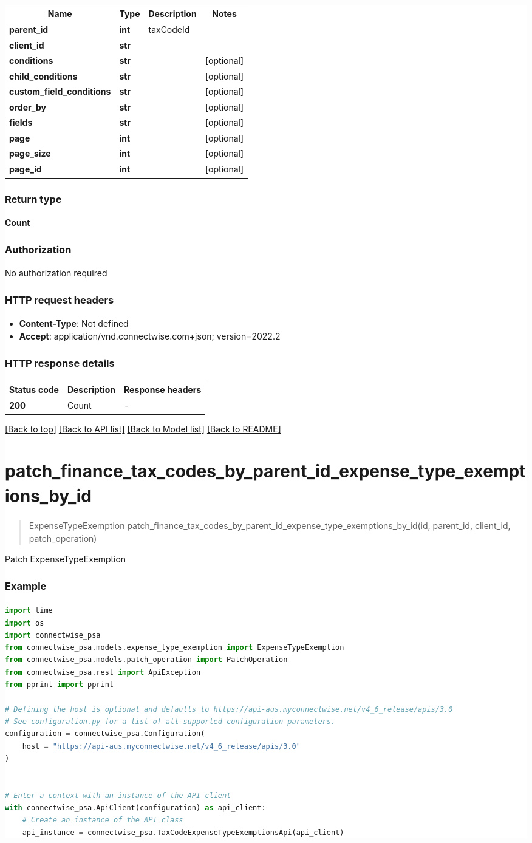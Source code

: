 Name | Type | Description  | Notes
------------- | ------------- | ------------- | -------------
 **parent_id** | **int**| taxCodeId | 
 **client_id** | **str**|  | 
 **conditions** | **str**|  | [optional] 
 **child_conditions** | **str**|  | [optional] 
 **custom_field_conditions** | **str**|  | [optional] 
 **order_by** | **str**|  | [optional] 
 **fields** | **str**|  | [optional] 
 **page** | **int**|  | [optional] 
 **page_size** | **int**|  | [optional] 
 **page_id** | **int**|  | [optional] 

### Return type

[**Count**](Count.md)

### Authorization

No authorization required

### HTTP request headers

 - **Content-Type**: Not defined
 - **Accept**: application/vnd.connectwise.com+json; version=2022.2

### HTTP response details
| Status code | Description | Response headers |
|-------------|-------------|------------------|
**200** | Count |  -  |

[[Back to top]](#) [[Back to API list]](../README.md#documentation-for-api-endpoints) [[Back to Model list]](../README.md#documentation-for-models) [[Back to README]](../README.md)

# **patch_finance_tax_codes_by_parent_id_expense_type_exemptions_by_id**
> ExpenseTypeExemption patch_finance_tax_codes_by_parent_id_expense_type_exemptions_by_id(id, parent_id, client_id, patch_operation)

Patch ExpenseTypeExemption

### Example

```python
import time
import os
import connectwise_psa
from connectwise_psa.models.expense_type_exemption import ExpenseTypeExemption
from connectwise_psa.models.patch_operation import PatchOperation
from connectwise_psa.rest import ApiException
from pprint import pprint

# Defining the host is optional and defaults to https://api-aus.myconnectwise.net/v4_6_release/apis/3.0
# See configuration.py for a list of all supported configuration parameters.
configuration = connectwise_psa.Configuration(
    host = "https://api-aus.myconnectwise.net/v4_6_release/apis/3.0"
)


# Enter a context with an instance of the API client
with connectwise_psa.ApiClient(configuration) as api_client:
    # Create an instance of the API class
    api_instance = connectwise_psa.TaxCodeExpenseTypeExemptionsApi(api_client)
```